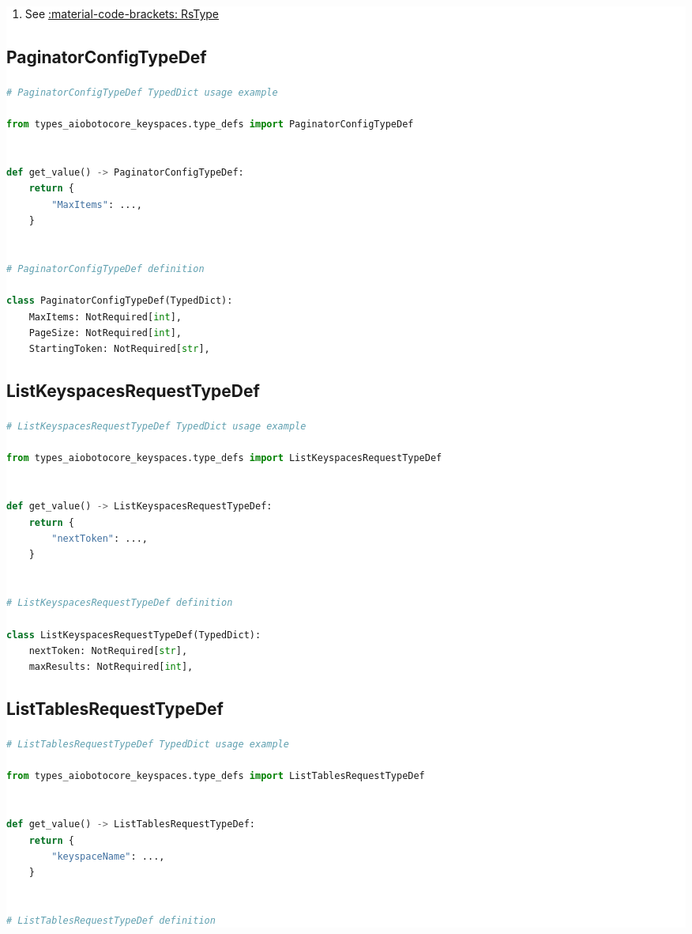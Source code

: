 ```python
```

1. See [:material-code-brackets: RsType](./literals.md#rstype)

## PaginatorConfigTypeDef

```python
# PaginatorConfigTypeDef TypedDict usage example

from types_aiobotocore_keyspaces.type_defs import PaginatorConfigTypeDef


def get_value() -> PaginatorConfigTypeDef:
    return {
        "MaxItems": ...,
    }


# PaginatorConfigTypeDef definition

class PaginatorConfigTypeDef(TypedDict):
    MaxItems: NotRequired[int],
    PageSize: NotRequired[int],
    StartingToken: NotRequired[str],
```


## ListKeyspacesRequestTypeDef

```python
# ListKeyspacesRequestTypeDef TypedDict usage example

from types_aiobotocore_keyspaces.type_defs import ListKeyspacesRequestTypeDef


def get_value() -> ListKeyspacesRequestTypeDef:
    return {
        "nextToken": ...,
    }


# ListKeyspacesRequestTypeDef definition

class ListKeyspacesRequestTypeDef(TypedDict):
    nextToken: NotRequired[str],
    maxResults: NotRequired[int],
```


## ListTablesRequestTypeDef

```python
# ListTablesRequestTypeDef TypedDict usage example

from types_aiobotocore_keyspaces.type_defs import ListTablesRequestTypeDef


def get_value() -> ListTablesRequestTypeDef:
    return {
        "keyspaceName": ...,
    }


# ListTablesRequestTypeDef definition

```